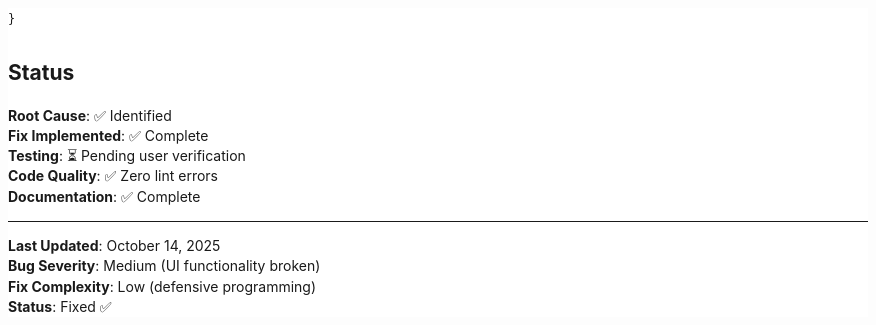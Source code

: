 ```javascript
}
```

## Status

**Root Cause**: ✅ Identified  
**Fix Implemented**: ✅ Complete  
**Testing**: ⏳ Pending user verification  
**Code Quality**: ✅ Zero lint errors  
**Documentation**: ✅ Complete  

---

**Last Updated**: October 14, 2025  
**Bug Severity**: Medium (UI functionality broken)  
**Fix Complexity**: Low (defensive programming)  
**Status**: Fixed ✅
